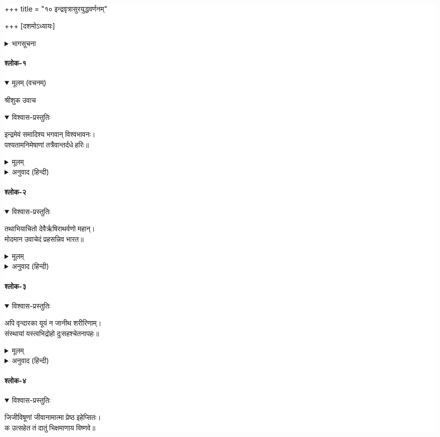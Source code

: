 +++
title = "१० इन्द्रवृत्रासुरयुद्धवर्णनम्"

+++
[दशमोऽध्यायः]



<details><summary>भागसूचना</summary></details>

#### श्लोक-१


<details open><summary>मूलम् (वचनम्)</summary>

श्रीशुक उवाच
</details>

<details open><summary>विश्वास-प्रस्तुतिः</summary>

इन्द्रमेवं समादिश्य भगवान् विश्वभावनः।  
पश्यतामनिमेषाणां तत्रैवान्तर्दधे हरिः॥
</details>

<details><summary>मूलम्</summary></details>

<details><summary>अनुवाद (हिन्दी)</summary></details>

#### श्लोक-२


<details open><summary>विश्वास-प्रस्तुतिः</summary>

तथाभियाचितो देवैर्ऋषिराथर्वणो महान्।  
मोदमान उवाचेदं प्रहसन्निव भारत॥
</details>

<details><summary>मूलम्</summary></details>

<details><summary>अनुवाद (हिन्दी)</summary></details>

#### श्लोक-३


<details open><summary>विश्वास-प्रस्तुतिः</summary>

अपि वृन्दारका यूयं न जानीथ शरीरिणाम्।  
संस्थायां यस्त्वभिद्रोहो दुःसहश्चेतनापहः॥
</details>

<details><summary>मूलम्</summary></details>

<details><summary>अनुवाद (हिन्दी)</summary></details>

#### श्लोक-४


<details open><summary>विश्वास-प्रस्तुतिः</summary>

जिजीविषूणां जीवानामात्मा प्रेष्ठ इहेप्सितः।  
क उत्सहेत तं दातुं भिक्षमाणाय विष्णवे॥
</details>

